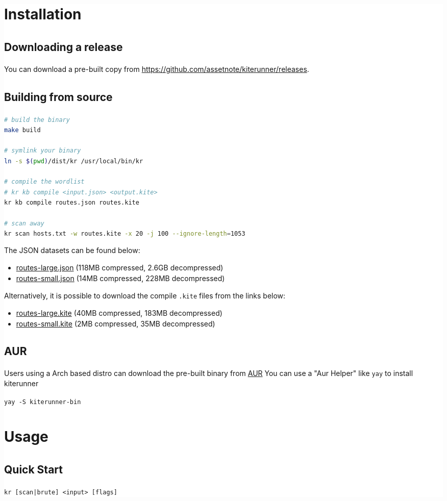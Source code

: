 # Installation

## Downloading a release

You can download a pre-built copy from https://github.com/assetnote/kiterunner/releases.

## Building from source
```bash
# build the binary
make build

# symlink your binary
ln -s $(pwd)/dist/kr /usr/local/bin/kr

# compile the wordlist
# kr kb compile <input.json> <output.kite>
kr kb compile routes.json routes.kite

# scan away
kr scan hosts.txt -w routes.kite -x 20 -j 100 --ignore-length=1053
```

The JSON datasets can be found below:

- [routes-large.json](https://wordlists-cdn.assetnote.io/rawdata/kiterunner/routes-large.json.tar.gz) (118MB compressed, 2.6GB decompressed)
- [routes-small.json](https://wordlists-cdn.assetnote.io/rawdata/kiterunner/routes-small.json.tar.gz) (14MB compressed, 228MB decompressed)

Alternatively, it is possible to download the compile `.kite` files from the links below:

- [routes-large.kite](https://wordlists-cdn.assetnote.io/data/kiterunner/routes-large.kite.tar.gz) (40MB compressed, 183MB decompressed)
- [routes-small.kite](https://wordlists-cdn.assetnote.io/data/kiterunner/routes-small.kite.tar.gz) (2MB compressed, 35MB decompressed)

## AUR
Users using a Arch based distro can download the pre-built binary from [AUR](https://aur.archlinux.org/packages/kiterunner-bin/)
You can use a "Aur Helper" like `yay` to install kiterunner
```
yay -S kiterunner-bin
```
# Usage

## Quick Start

```
kr [scan|brute] <input> [flags]
```
